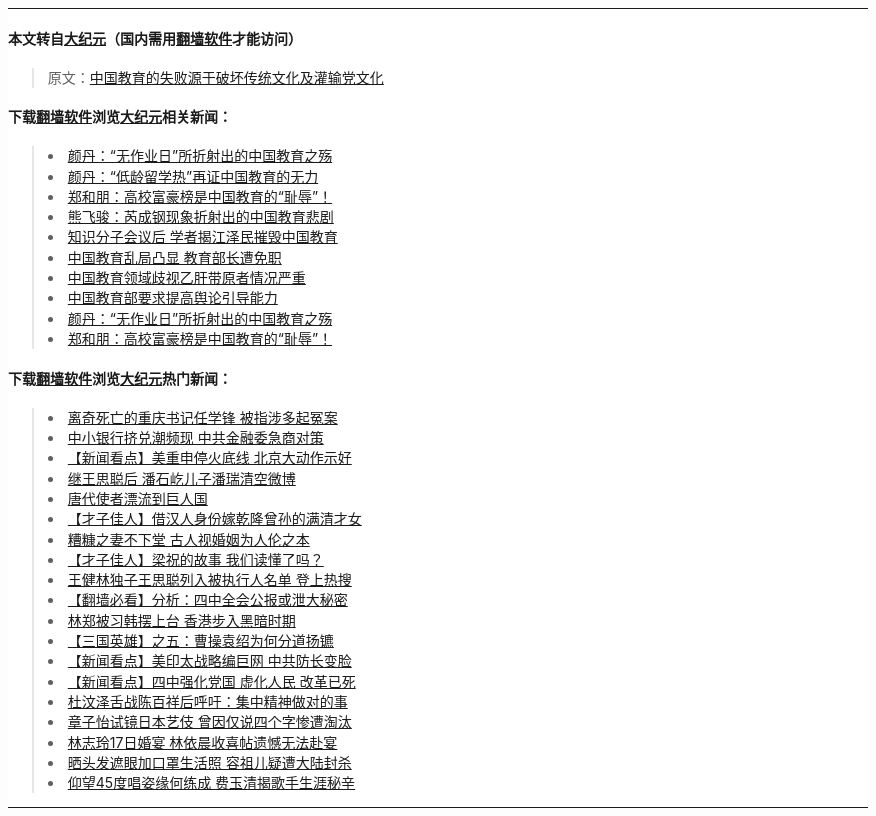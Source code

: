 <hr>

#### 本文转自<a href="http://www.epochtimes.com">大纪元</a>（国内需用<a href="https://git.io/JesJV">翻墙软件</a>才能访问）
> 原文：<a href="http://www.epochtimes.com/gb/18/1/22/n10077932.htm">中国教育的失败源于破坏传统文化及灌输党文化</a>


#### 下载<a href="https://git.io/JesJV">翻墙软件</a>浏览<a href="http://www.epochtimes.com">大纪元</a>相关新闻：
> <li><a href="http://www.epochtimes.com/gb/17/11/12/n9832585.htm">颜丹：“无作业日”所折射出的中国教育之殇</a></li>
> <li><a href="http://www.epochtimes.com/gb/17/2/27/n8856141.htm">颜丹：“低龄留学热”再证中国教育的无力</a></li>
> <li><a href="http://www.epochtimes.com/gb/16/11/8/n8469575.htm">郑和朋：高校富豪榜是中国教育的“耻辱”！</a></li>
> <li><a href="http://www.epochtimes.com/gb/16/5/1/n7790233.htm">熊飞骏：芮成钢现象折射出的中国教育悲剧</a></li>
> <li><a href="http://www.epochtimes.com/gb/16/4/30/n7789561.htm">知识分子会议后 学者揭江泽民摧毁中国教育</a></li>
> <li><a href="http://www.epochtimes.com/gb/9/11/3/n2710025.htm">中国教育乱局凸显 教育部长遭免职</a></li>
> <li><a href="http://www.epochtimes.com/gb/9/5/18/n2530491.htm">中国教育领域歧视乙肝带原者情况严重</a></li>
> <li><a href="http://www.epochtimes.com/gb/9/2/18/n2433647.htm">中国教育部要求提高舆论引导能力</a></li>
> <li><a href="https://github.com/mprjd2205/djy/blob/master/gb/17/11/12/n9832585.md">颜丹：“无作业日”所折射出的中国教育之殇</a></li>
> <li><a href="https://github.com/mprjd2205/djy/blob/master/gb/16/11/8/n8469575.md">郑和朋：高校富豪榜是中国教育的“耻辱”！</a></li>

#### 下载<a href="https://git.io/JesJV">翻墙软件</a>浏览<a href="http://www.epochtimes.com">大纪元</a>热门新闻：
> <li><a href="http://www.epochtimes.com/gb/19/11/7/n11638837.htm">离奇死亡的重庆书记任学锋 被指涉多起冤案</a></li>
> <li><a href="http://www.epochtimes.com/gb/19/11/7/n11640298.htm">中小银行挤兑潮频现 中共金融委急商对策</a></li>
> <li><a href="http://www.epochtimes.com/gb/19/11/7/n11639897.htm">【新闻看点】美重申停火底线 北京大动作示好</a></li>
> <li><a href="http://www.epochtimes.com/gb/19/11/7/n11639300.htm">继王思聪后 潘石屹儿子潘瑞清空微博</a></li>
> <li><a href="http://www.epochtimes.com/gb/19/10/11/n11582046.htm">唐代使者漂流到巨人国</a></li>
> <li><a href="http://www.epochtimes.com/gb/19/10/31/n11625562.htm">【才子佳人】借汉人身份嫁乾隆曾孙的满清才女</a></li>
> <li><a href="http://www.epochtimes.com/gb/15/4/21/n4416242.htm">糟糠之妻不下堂 古人视婚姻为人伦之本</a></li>
> <li><a href="http://www.epochtimes.com/gb/19/10/25/n11612042.htm">【才子佳人】梁祝的故事 我们读懂了吗？</a></li>
> <li><a href="http://www.epochtimes.com/gb/19/11/6/n11636669.htm">王健林独子王思聪列入被执行人名单 登上热搜</a></li>
> <li><a href="http://www.epochtimes.com/gb/19/11/6/n11636278.htm">【翻墙必看】分析：四中全会公报或泄大秘密</a></li>
> <li><a href="http://www.epochtimes.com/gb/19/11/6/n11638219.htm">林郑被习韩摆上台 香港步入黑暗时期</a></li>
> <li><a href="http://www.epochtimes.com/gb/19/11/6/n11637294.htm">【三国英雄】之五：曹操袁绍为何分道扬镳</a></li>
> <li><a href="http://www.epochtimes.com/gb/19/11/6/n11638053.htm">【新闻看点】美印太战略编巨网 中共防长变脸</a></li>
> <li><a href="http://www.epochtimes.com/gb/19/11/7/n11640231.htm">【新闻看点】四中强化党国 虚化人民 改革已死</a></li>
> <li><a href="http://www.epochtimes.com/gb/19/11/6/n11638183.htm">杜汶泽舌战陈百祥后呼吁：集中精神做对的事</a></li>
> <li><a href="http://www.epochtimes.com/gb/19/11/5/n11635898.htm">章子怡试镜日本艺伎 曾因仅说四个字惨遭淘汰</a></li>
> <li><a href="http://www.epochtimes.com/gb/19/11/7/n11639534.htm">林志玲17日婚宴 林依晨收喜帖遗憾无法赴宴</a></li>
> <li><a href="http://www.epochtimes.com/gb/19/11/5/n11635562.htm">晒头发遮眼加口罩生活照 容祖儿疑遭大陆封杀</a></li>
> <li><a href="http://www.epochtimes.com/gb/19/11/5/n11635746.htm">仰望45度唱姿缘何练成 费玉清揭歌手生涯秘辛</a></li>
<hr>
